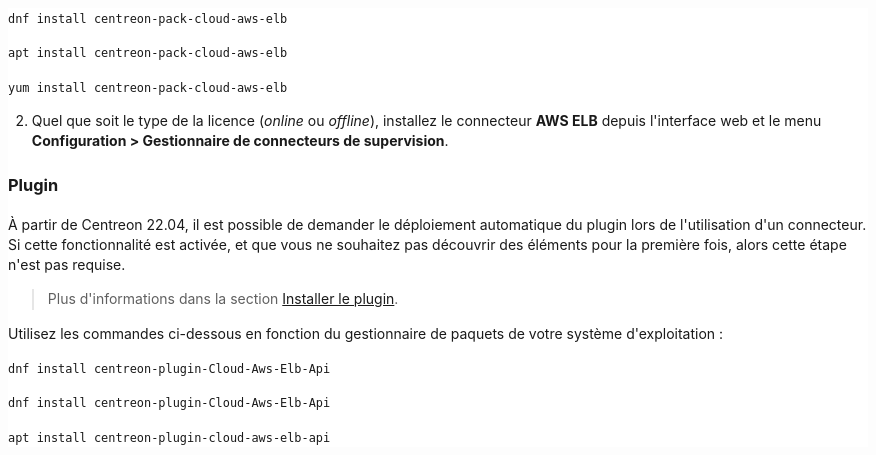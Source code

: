 ```bash
dnf install centreon-pack-cloud-aws-elb
```

</TabItem>
<TabItem value="Debian 11 & 12" label="Debian 11 & 12">

```bash
apt install centreon-pack-cloud-aws-elb
```

</TabItem>
<TabItem value="CentOS 7" label="CentOS 7">

```bash
yum install centreon-pack-cloud-aws-elb
```

</TabItem>
</Tabs>

2. Quel que soit le type de la licence (*online* ou *offline*), installez le connecteur **AWS ELB**
depuis l'interface web et le menu **Configuration > Gestionnaire de connecteurs de supervision**.

### Plugin

À partir de Centreon 22.04, il est possible de demander le déploiement automatique
du plugin lors de l'utilisation d'un connecteur. Si cette fonctionnalité est activée, et
que vous ne souhaitez pas découvrir des éléments pour la première fois, alors cette
étape n'est pas requise.

> Plus d'informations dans la section [Installer le plugin](/docs/monitoring/pluginpacks/#installer-le-plugin).

Utilisez les commandes ci-dessous en fonction du gestionnaire de paquets de votre système d'exploitation :

<Tabs groupId="sync">
<TabItem value="Alma / RHEL / Oracle Linux 8" label="Alma / RHEL / Oracle Linux 8">

```bash
dnf install centreon-plugin-Cloud-Aws-Elb-Api
```

</TabItem>
<TabItem value="Alma / RHEL / Oracle Linux 9" label="Alma / RHEL / Oracle Linux 9">

```bash
dnf install centreon-plugin-Cloud-Aws-Elb-Api
```

</TabItem>
<TabItem value="Debian 11 & 12" label="Debian 11 & 12">

```bash
apt install centreon-plugin-cloud-aws-elb-api
```

</TabItem>
<TabItem value="CentOS 7" label="CentOS 7">
